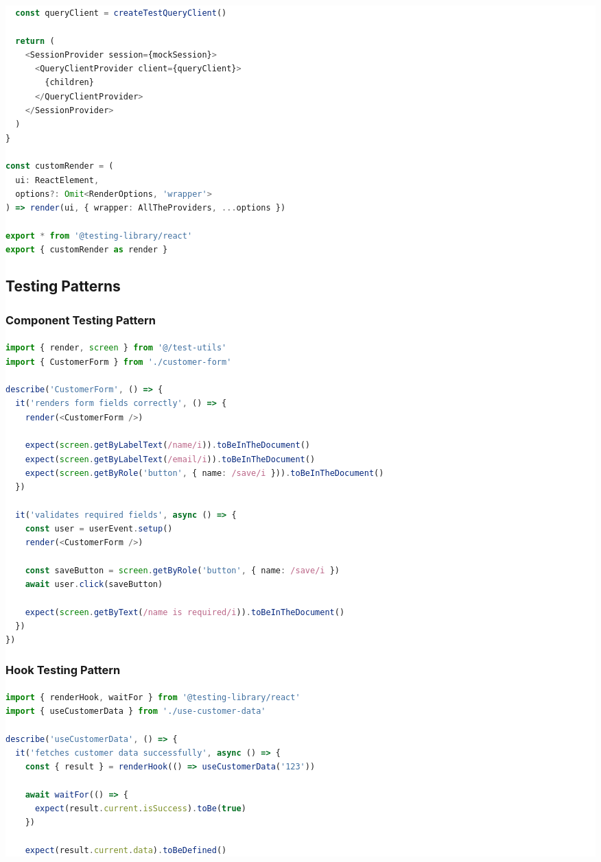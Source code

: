 ```typescript
  const queryClient = createTestQueryClient()

  return (
    <SessionProvider session={mockSession}>
      <QueryClientProvider client={queryClient}>
        {children}
      </QueryClientProvider>
    </SessionProvider>
  )
}

const customRender = (
  ui: ReactElement,
  options?: Omit<RenderOptions, 'wrapper'>
) => render(ui, { wrapper: AllTheProviders, ...options })

export * from '@testing-library/react'
export { customRender as render }
```

## Testing Patterns

### Component Testing Pattern
```typescript
import { render, screen } from '@/test-utils'
import { CustomerForm } from './customer-form'

describe('CustomerForm', () => {
  it('renders form fields correctly', () => {
    render(<CustomerForm />)
    
    expect(screen.getByLabelText(/name/i)).toBeInTheDocument()
    expect(screen.getByLabelText(/email/i)).toBeInTheDocument()
    expect(screen.getByRole('button', { name: /save/i })).toBeInTheDocument()
  })

  it('validates required fields', async () => {
    const user = userEvent.setup()
    render(<CustomerForm />)
    
    const saveButton = screen.getByRole('button', { name: /save/i })
    await user.click(saveButton)
    
    expect(screen.getByText(/name is required/i)).toBeInTheDocument()
  })
})
```

### Hook Testing Pattern
```typescript
import { renderHook, waitFor } from '@testing-library/react'
import { useCustomerData } from './use-customer-data'

describe('useCustomerData', () => {
  it('fetches customer data successfully', async () => {
    const { result } = renderHook(() => useCustomerData('123'))
    
    await waitFor(() => {
      expect(result.current.isSuccess).toBe(true)
    })
    
    expect(result.current.data).toBeDefined()
```